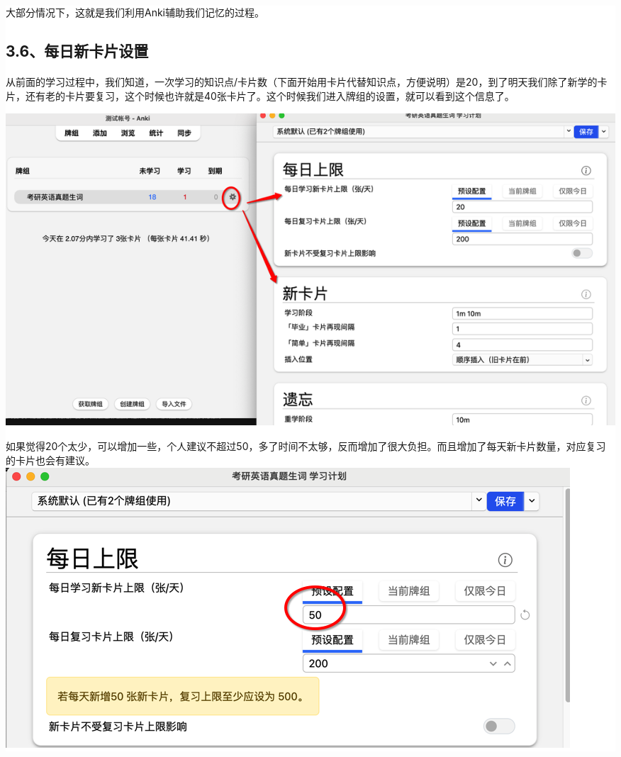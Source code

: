 大部分情况下，这就是我们利用Anki辅助我们记忆的过程。

## 3.6、每日新卡片设置
从前面的学习过程中，我们知道，一次学习的知识点/卡片数（下面开始用卡片代替知识点，方便说明）是20，到了明天我们除了新学的卡片，还有老的卡片要复习，这个时候也许就是40张卡片了。这个时候我们进入牌组的设置，就可以看到这个信息了。

![](../../images/2023-09-07-ru-he-da-jian-shu-yu-zi-ji-de-gao-xiao-xue-xi-ti-xi-unknown-si-wei-pian-unknown-unknown-ji-yi-yi-wang-qu-xian-ni-ke-mei-fa-gao-unknown/2023-09-17-08-44-09.png)

如果觉得20个太少，可以增加一些，个人建议不超过50，多了时间不太够，反而增加了很大负担。而且增加了每天新卡片数量，对应复习的卡片也会有建议。
![](../../images/2023-09-07-ru-he-da-jian-shu-yu-zi-ji-de-gao-xiao-xue-xi-ti-xi-unknown-si-wei-pian-unknown-unknown-ji-yi-yi-wang-qu-xian-ni-ke-mei-fa-gao-unknown/2023-09-17-08-46-06.png)
